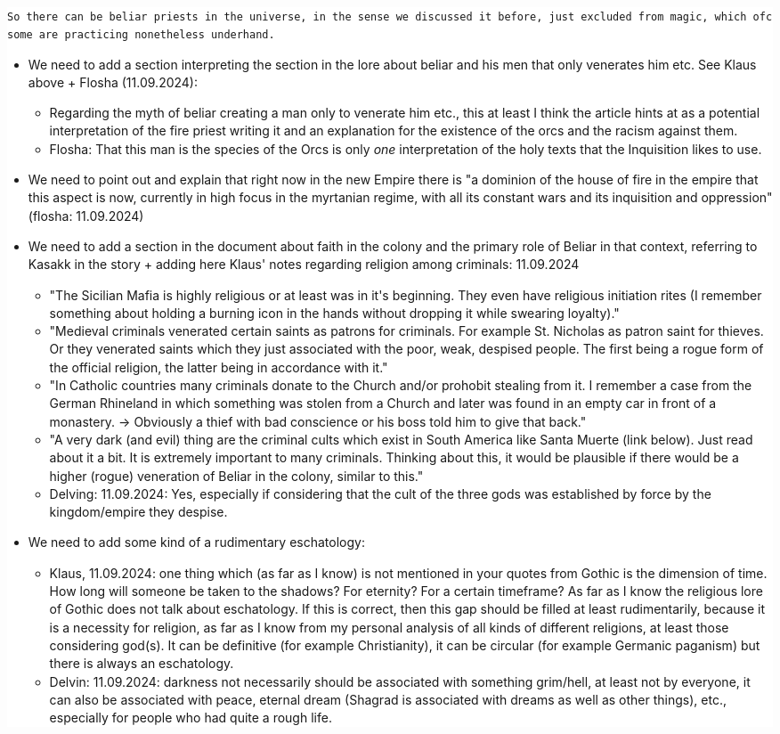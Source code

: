     So there can be beliar priests in the universe, in the sense we discussed it before, just excluded from magic, which ofc some are practicing nonetheless underhand.




* We need to add a section interpreting the section in the lore about beliar and his men that only venerates him etc. See Klaus above + Flosha (11.09.2024):
    * Regarding the myth of beliar creating a man only to venerate him etc., this at least I think the article hints at as a potential interpretation of the fire priest writing it and an explanation for the existence of the orcs and the racism against them. 
    * Flosha: That this man is the species of the Orcs is only *one* interpretation of the holy texts that the Inquisition likes to use.



* We need to point out and explain that right now in the new Empire there is "a dominion of the house of fire in the empire that this aspect is now, currently in high focus in the myrtanian regime, with all its constant wars and its inquisition and oppression" (flosha: 11.09.2024)

* We need to add a section in the document about faith in the colony and the primary role of Beliar in that context, referring to Kasakk in the story + adding here Klaus' notes regarding religion among criminals:
    11.09.2024
    * "The Sicilian Mafia is highly religious or at least was in it's beginning. They even have religious initiation rites (I remember something about holding a burning icon in the hands without dropping it while swearing loyalty)."
    * "Medieval criminals venerated certain saints as patrons for criminals. For example St. Nicholas as patron saint for thieves. Or they venerated saints which they just associated with the poor, weak, despised people. The first being a rogue form of the official religion, the latter being in accordance with it."
    * "In Catholic countries many criminals donate to the Church and/or prohobit stealing from it. I remember a case from the German Rhineland in which something was stolen from a Church and later was found in an empty car in front of a monastery. -> Obviously a thief with bad conscience or his boss told him to give that back."
    * "A very dark (and evil) thing are the criminal cults which exist in South America like Santa Muerte (link below). Just read about it a bit. It is extremely important to many criminals. Thinking about this, it would be plausible if there would be a higher (rogue) veneration of Beliar in the colony, similar to this."
    * Delving: 11.09.2024: Yes, especially if considering that the cult of the three gods was established by force by the kingdom/empire they despise.


* We need to add some kind of a rudimentary eschatology:
    * Klaus, 11.09.2024: one thing which (as far as I know) is not mentioned in your quotes from Gothic is the dimension of time. How long will someone be taken to the shadows? For eternity? For a certain timeframe? As far as I know the religious lore of Gothic does not talk about eschatology. If this is correct, then this gap should be filled at least rudimentarily, because it is a necessity for religion, as far as I know from my personal analysis of all kinds of different religions, at least those considering god(s). It can be definitive (for example Christianity), it can be circular (for example Germanic paganism) but there is always an eschatology. 
    * Delvin: 11.09.2024:  darkness not necessarily should be associated with something grim/hell, at least not by everyone, it can also be associated with peace, eternal dream (Shagrad is associated with dreams as well as other things), etc., especially for people who had quite a rough life.

